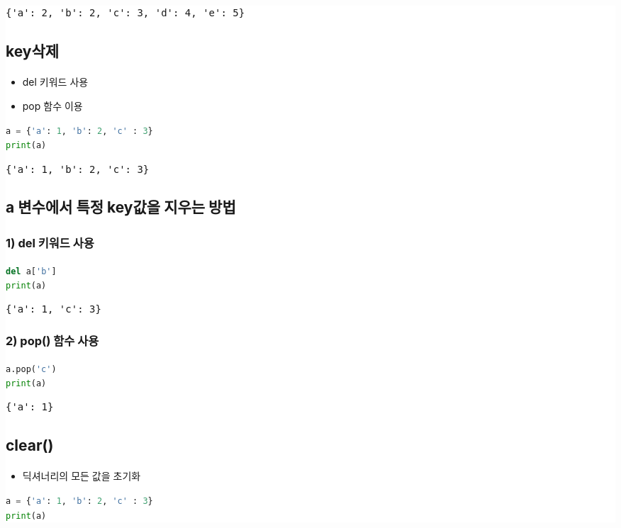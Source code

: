 <pre>
{'a': 2, 'b': 2, 'c': 3, 'd': 4, 'e': 5}
</pre>
## **key삭제**

 - del 키워드 사용

 - pop 함수 이용



```python
a = {'a': 1, 'b': 2, 'c' : 3}
print(a)
```

<pre>
{'a': 1, 'b': 2, 'c': 3}
</pre>
## a 변수에서 특정 key값을 지우는 방법


### 1)  del 키워드 사용



```python
del a['b']
print(a)
```

<pre>
{'a': 1, 'c': 3}
</pre>
### 2) pop() 함수 사용



```python
a.pop('c')
print(a)
```

<pre>
{'a': 1}
</pre>
## **clear()**

 + 딕셔너리의 모든 값을 초기화




```python
a = {'a': 1, 'b': 2, 'c' : 3}
print(a)
```
